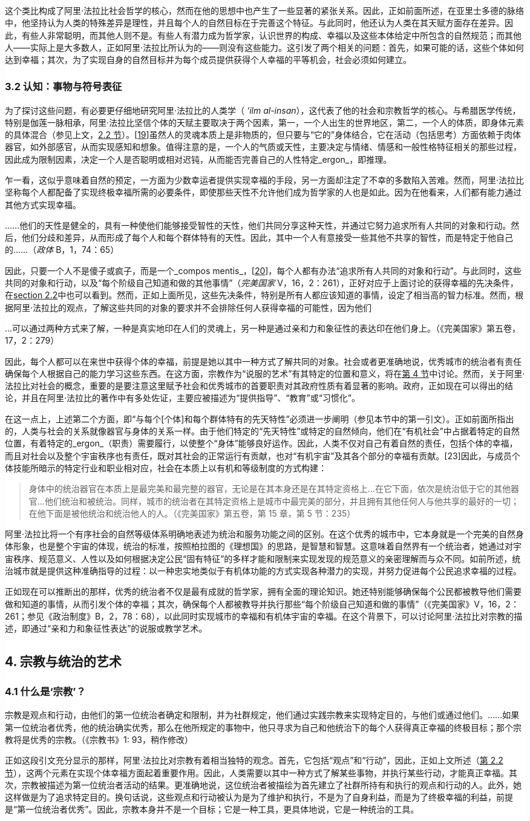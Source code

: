 这个类比构成了阿里·法拉比社会哲学的核心，然而在他的思想中也产生了一些显著的紧张关系。因此，正如前面所述，在亚里士多德的脉络中，他坚持认为人类的特殊差异是理性，并且每个人的自然目标在于完善这个特征。与此同时，他还认为人类在其天赋方面存在差异。因此，有些人非常聪明，而其他人则不是。有些人有潜力成为哲学家，认识世界的构成、幸福以及这些本体给定中所包含的自然规范；而其他人——实际上是大多数人，正如阿里·法拉比所认为的——则没有这些能力。这引发了两个相关的问题：首先，如果可能的话，这些个体如何达到幸福；其次，为了实现自身的自然目标并为每个成员提供获得个人幸福的平等机会，社会必须如何建立。

### 3.2 认知：事物与符号表征

为了探讨这些问题，有必要更仔细地研究阿里·法拉比的人类学（ _‘ilm al-insan_），这代表了他的社会和宗教哲学的核心。与希腊医学传统，特别是伽莲一脉相承，阿里·法拉比坚信个体的天赋主要取决于两个因素，第一，一个人出生的世界地区，第二，一个人的体质，即身体元素的具体混合（参见上文，[2.2 节](https://plato.stanford.edu/entries/al-farabi-soc-rel/#PrecHapp)）。\[[19](https://plato.stanford.edu/entries/al-farabi-soc-rel/notes.html#note-19)]虽然人的灵魂本质上是非物质的，但只要与“它的”身体结合，它在活动（包括思考）方面依赖于肉体器官，如外部感官，从而实现感知和想象。值得注意的是，一个人的气质或天性，主要决定与情绪、情感和一般性格特征相关的那些过程，因此成为限制因素，决定一个人是否聪明或相对迟钝，从而能否完善自己的人性特定_ergon_，即推理。

乍一看，这似乎意味着自然的预定，一方面为少数幸运者提供实现幸福的手段，另一方面却注定了不幸的多数陷入苦难。然而，阿里·法拉比坚称每个人都配备了实现终极幸福所需的必要条件，即使那些天性不允许他们成为哲学家的人也是如此。因为在他看来，人们都有能力通过其他方式实现幸福。

……他们的天性是健全的，具有一种使他们能够接受智性的天性，他们共同分享这种天性，并通过它努力追求所有人共同的对象和行动。然后，他们分歧和差异，从而形成了每个人和每个群体特有的天性。因此，其中一个人有意接受一些其他不共享的智性，而是特定于他自己的……（_政体_ B，1，74：65）

因此，只要一个人不是傻子或疯子，而是一个_compos mentis_，\[[20](https://plato.stanford.edu/entries/al-farabi-soc-rel/notes.html#note-20)]，每个人都有办法“追求所有人共同的对象和行动”。与此同时，这些共同的对象和行动，以及“每个阶级自己知道和做的其他事情”（_完美国家_ V，16，2：261），正好对应于上面讨论的获得幸福的先决条件，在[section 2.2](https://plato.stanford.edu/entries/al-farabi-soc-rel/#PrecHapp)中也可以看到。然而，正如上面所见，这些先决条件，特别是所有人都应该知道的事情，设定了相当高的智力标准。然而，根据阿里·法拉比的观点，了解这些共同的对象的要求并不会排除任何人获得幸福的可能性，因为他们

…可以通过两种方式来了解，一种是真实地印在人们的灵魂上，另一种是通过亲和力和象征性的表达印在他们身上。（《完美国家》第五卷，17，2：279）

因此，每个人都可以在来世中获得个体的幸福，前提是她以其中一种方式了解共同的对象。社会或者更准确地说，优秀城市的统治者有责任确保每个人根据自己的能力学习这些东西。在这方面，宗教作为“说服的艺术”有其特定的位置和意义，将在[第 4 节](https://plato.stanford.edu/entries/al-farabi-soc-rel/#ReliArtRuli)中讨论。然而，关于阿里·法拉比对社会的概念，重要的是要注意这里赋予社会和优秀城市的首要职责对其政府性质有着显著的影响。政府，正如现在可以得出的结论，并且在阿里·法拉比的著作中有多处佐证，主要应被描述为“提供指导”、“教育”或“习惯化”。

在这一点上，上述第二个方面，即“与每个\[个体]和每个群体特有的先天特性”必须进一步阐明（参见本节中的第一引文）。正如前面所指出的，人类与社会的关系就像器官与身体的关系一样。由于他们特定的“先天特性”或特定的自然倾向，他们在“有机社会”中占据着特定的自然位置，有着特定的_ergon_（职责）需要履行，以使整个“身体”能够良好运作。因此，人类不仅对自己有着自然的责任，包括个体的幸福，而且对社会以及整个宇宙秩序也有责任，既对其社会的正常运行有贡献，也对“有机宇宙”及其各个部分的幸福有贡献。\[23]因此，与成员个体技能所暗示的特定行业和职业相对应，社会在本质上以有机和等级制度的方式构建：

> 身体中的统治器官在本质上是最完美和最完整的器官，无论是在其本身还是在其特定资格上...在它下面，依次是统治低于它的其他器官...他们统治和被统治。同样，城市的统治者在其特定资格上是城市中最完美的部分，并且拥有其他任何人与他共享的最好的一切；在他下面是被他统治和统治他人的人。（《完美国家》第五卷，第 15 章，第 5 节：235）

阿里·法拉比将一个有序社会的自然等级体系明确地表述为统治和服务功能之间的区别。在这个优秀的城市中，它本身就是一个完美的自然身体形象，也是整个宇宙的体现，统治的标准，按照柏拉图的《理想国》的思路，是智慧和智慧。这意味着自然界有一个统治者，她通过对宇宙秩序、规范意义、人性以及如何根据决定公民“固有特征”的多样才能和限制来实现发现的规范意义的亲密理解而与众不同。如前所述，统治城市就是提供这种准确指导的过程：以一种忠实地类似于有机体功能的方式实现各种潜力的实现，并努力促进每个公民追求幸福的过程。

正如现在可以推断出的那样，优秀的统治者不仅是最有成就的哲学家，拥有全面的理论知识。她还特别能够确保每个公民都被教导他们需要做和知道的事情，从而引发个体的幸福；其次，确保每个人都被教导并执行那些“每个阶级自己知道和做的事情”（《完美国家》V，16，2：261；参见《政治制度》B，2，78：68），以此同时实现城市的幸福和有机体宇宙的幸福。在这个背景下，可以讨论阿里·法拉比对宗教的描述，即通过“亲和力和象征性表达”的说服或教学艺术。

## 4. 宗教与统治的艺术

### 4.1 什么是‘宗教’？

宗教是观点和行动，由他们的第一位统治者确定和限制，并为社群规定，他们通过实践宗教来实现特定目的，与他们或通过他们。……如果第一位统治者优秀，他的统治确实优秀，那么在他所规定的事物中，他只寻求为自己和他统治下的每个人获得真正幸福的终极目标；那个宗教将是优秀的宗教。（《宗教书》1: 93，稍作修改）

正如这段引文充分显示的那样，阿里·法拉比对宗教有着相当独特的观念。首先，它包括“观点”和“行动”，因此，正如上文所述（[第 2.2 节](https://plato.stanford.edu/entries/al-farabi-soc-rel/#PrecHapp)），这两个元素在实现个体幸福方面起着重要作用。因此，人类需要以其中一种方式了解某些事物，并执行某些行动，才能真正幸福。其次，宗教被描述为第一位统治者活动的结果。更准确地说，这位统治者被描绘为首先建立了社群所持有和执行的观点和行动的人。此外，她这样做是为了追求特定目的。换句话说，这些观点和行动被认为是为了维护和执行，不是为了自身利益，而是为了终极幸福的利益，前提是“第一位统治者优秀”。因此，宗教本身并不是一个目标；它是一种工具，更具体地说，它是一种统治的工具。
